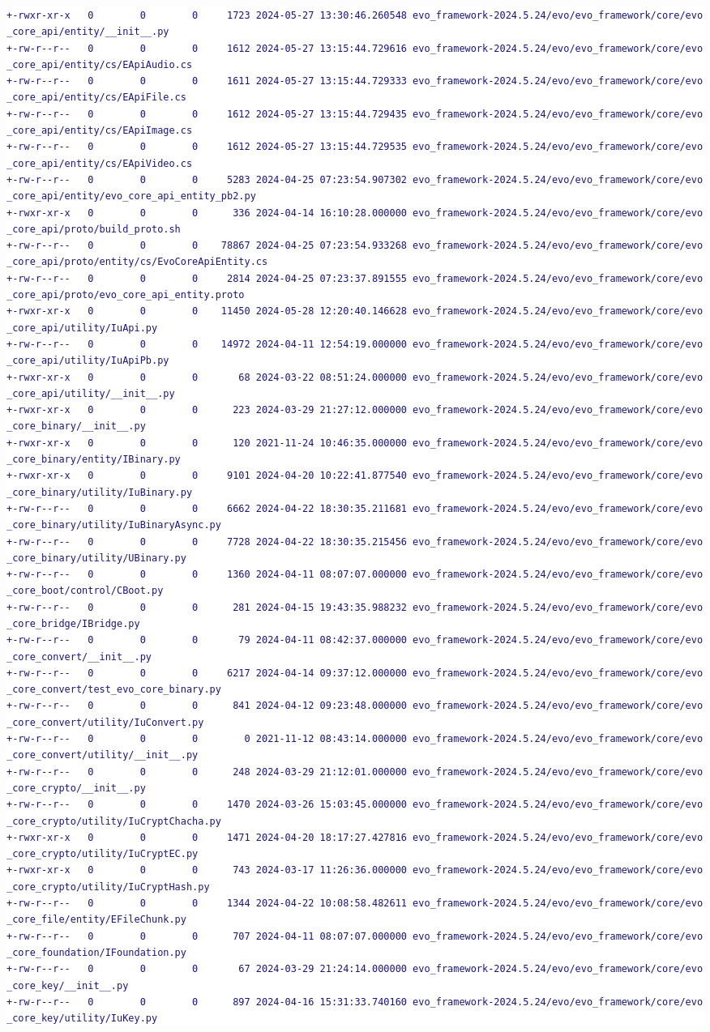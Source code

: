 ```diff
+-rwxr-xr-x   0        0        0     1723 2024-05-27 13:30:46.260548 evo_framework-2024.5.24/evo/evo_framework/core/evo_core_api/entity/__init__.py
+-rw-r--r--   0        0        0     1612 2024-05-27 13:15:44.729616 evo_framework-2024.5.24/evo/evo_framework/core/evo_core_api/entity/cs/EApiAudio.cs
+-rw-r--r--   0        0        0     1611 2024-05-27 13:15:44.729333 evo_framework-2024.5.24/evo/evo_framework/core/evo_core_api/entity/cs/EApiFile.cs
+-rw-r--r--   0        0        0     1612 2024-05-27 13:15:44.729435 evo_framework-2024.5.24/evo/evo_framework/core/evo_core_api/entity/cs/EApiImage.cs
+-rw-r--r--   0        0        0     1612 2024-05-27 13:15:44.729535 evo_framework-2024.5.24/evo/evo_framework/core/evo_core_api/entity/cs/EApiVideo.cs
+-rw-r--r--   0        0        0     5283 2024-04-25 07:23:54.907302 evo_framework-2024.5.24/evo/evo_framework/core/evo_core_api/entity/evo_core_api_entity_pb2.py
+-rwxr-xr-x   0        0        0      336 2024-04-14 16:10:28.000000 evo_framework-2024.5.24/evo/evo_framework/core/evo_core_api/proto/build_proto.sh
+-rw-r--r--   0        0        0    78867 2024-04-25 07:23:54.933268 evo_framework-2024.5.24/evo/evo_framework/core/evo_core_api/proto/entity/cs/EvoCoreApiEntity.cs
+-rw-r--r--   0        0        0     2814 2024-04-25 07:23:37.891555 evo_framework-2024.5.24/evo/evo_framework/core/evo_core_api/proto/evo_core_api_entity.proto
+-rwxr-xr-x   0        0        0    11450 2024-05-28 12:20:40.146628 evo_framework-2024.5.24/evo/evo_framework/core/evo_core_api/utility/IuApi.py
+-rw-r--r--   0        0        0    14972 2024-04-11 12:54:19.000000 evo_framework-2024.5.24/evo/evo_framework/core/evo_core_api/utility/IuApiPb.py
+-rwxr-xr-x   0        0        0       68 2024-03-22 08:51:24.000000 evo_framework-2024.5.24/evo/evo_framework/core/evo_core_api/utility/__init__.py
+-rwxr-xr-x   0        0        0      223 2024-03-29 21:27:12.000000 evo_framework-2024.5.24/evo/evo_framework/core/evo_core_binary/__init__.py
+-rwxr-xr-x   0        0        0      120 2021-11-24 10:46:35.000000 evo_framework-2024.5.24/evo/evo_framework/core/evo_core_binary/entity/IBinary.py
+-rwxr-xr-x   0        0        0     9101 2024-04-20 10:22:41.877540 evo_framework-2024.5.24/evo/evo_framework/core/evo_core_binary/utility/IuBinary.py
+-rw-r--r--   0        0        0     6662 2024-04-22 18:30:35.211681 evo_framework-2024.5.24/evo/evo_framework/core/evo_core_binary/utility/IuBinaryAsync.py
+-rw-r--r--   0        0        0     7728 2024-04-22 18:30:35.215456 evo_framework-2024.5.24/evo/evo_framework/core/evo_core_binary/utility/UBinary.py
+-rw-r--r--   0        0        0     1360 2024-04-11 08:07:07.000000 evo_framework-2024.5.24/evo/evo_framework/core/evo_core_boot/control/CBoot.py
+-rw-r--r--   0        0        0      281 2024-04-15 19:43:35.988232 evo_framework-2024.5.24/evo/evo_framework/core/evo_core_bridge/IBridge.py
+-rw-r--r--   0        0        0       79 2024-04-11 08:42:37.000000 evo_framework-2024.5.24/evo/evo_framework/core/evo_core_convert/__init__.py
+-rw-r--r--   0        0        0     6217 2024-04-14 09:37:12.000000 evo_framework-2024.5.24/evo/evo_framework/core/evo_core_convert/test_evo_core_binary.py
+-rw-r--r--   0        0        0      841 2024-04-12 09:23:48.000000 evo_framework-2024.5.24/evo/evo_framework/core/evo_core_convert/utility/IuConvert.py
+-rw-r--r--   0        0        0        0 2021-11-12 08:43:14.000000 evo_framework-2024.5.24/evo/evo_framework/core/evo_core_convert/utility/__init__.py
+-rw-r--r--   0        0        0      248 2024-03-29 21:12:01.000000 evo_framework-2024.5.24/evo/evo_framework/core/evo_core_crypto/__init__.py
+-rw-r--r--   0        0        0     1470 2024-03-26 15:03:45.000000 evo_framework-2024.5.24/evo/evo_framework/core/evo_core_crypto/utility/IuCryptChacha.py
+-rwxr-xr-x   0        0        0     1471 2024-04-20 18:17:27.427816 evo_framework-2024.5.24/evo/evo_framework/core/evo_core_crypto/utility/IuCryptEC.py
+-rwxr-xr-x   0        0        0      743 2024-03-17 11:26:36.000000 evo_framework-2024.5.24/evo/evo_framework/core/evo_core_crypto/utility/IuCryptHash.py
+-rw-r--r--   0        0        0     1344 2024-04-22 10:08:58.482611 evo_framework-2024.5.24/evo/evo_framework/core/evo_core_file/entity/EFileChunk.py
+-rw-r--r--   0        0        0      707 2024-04-11 08:07:07.000000 evo_framework-2024.5.24/evo/evo_framework/core/evo_core_foundation/IFoundation.py
+-rw-r--r--   0        0        0       67 2024-03-29 21:24:14.000000 evo_framework-2024.5.24/evo/evo_framework/core/evo_core_key/__init__.py
+-rw-r--r--   0        0        0      897 2024-04-16 15:31:33.740160 evo_framework-2024.5.24/evo/evo_framework/core/evo_core_key/utility/IuKey.py
```